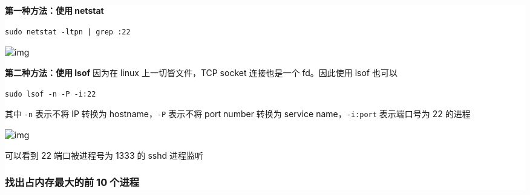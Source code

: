 **第一种方法：使用 netstat**

```
sudo netstat -ltpn | grep :22
```



![img](/Users/alexkung/Code/Backend-CampusRecruitment/我的后端校招.assets/1.png)



**第二种方法：使用 lsof** 因为在 linux 上一切皆文件，TCP socket 连接也是一个 fd。因此使用 lsof 也可以

```
sudo lsof -n -P -i:22
```

其中 `-n` 表示不将 IP 转换为 hostname，`-P` 表示不将 port number 转换为 service name，`-i:port` 表示端口号为 22 的进程



![img](/Users/alexkung/Code/Backend-CampusRecruitment/我的后端校招.assets/lsof.png)



可以看到 22 端口被进程号为 1333 的 sshd 进程监听



### 找出占内存最大的前 10 个进程

